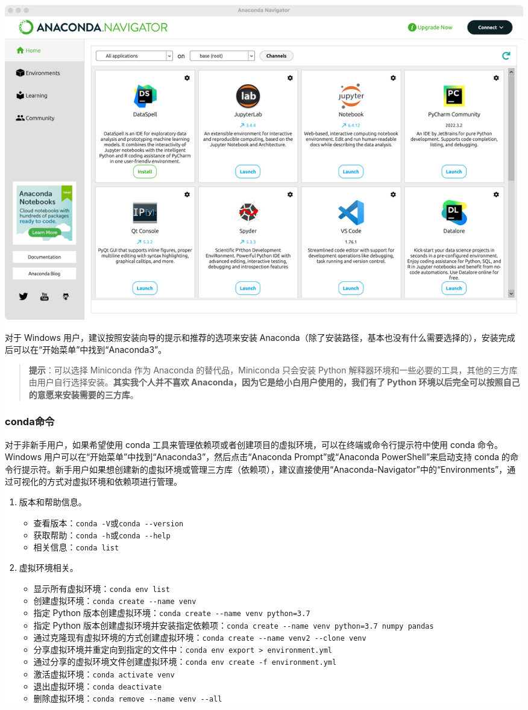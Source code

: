 ![](../.gitbook/assets/anaconda_navigator.png)

对于 Windows 用户，建议按照安装向导的提示和推荐的选项来安装 Anaconda（除了安装路径，基本也没有什么需要选择的），安装完成后可以在“开始菜单”中找到“Anaconda3”。

> **提示**：可以选择 Miniconda 作为 Anaconda 的替代品，Miniconda 只会安装 Python 解释器环境和一些必要的工具，其他的三方库由用户自行选择安装。**其实我个人并不喜欢 Anaconda，因为它是给小白用户使用的，我们有了 Python 环境以后完全可以按照自己的意愿来安装需要的三方库**。

### conda命令

对于非新手用户，如果希望使用 conda 工具来管理依赖项或者创建项目的虚拟环境，可以在终端或命令行提示符中使用 conda 命令。Windows 用户可以在“开始菜单”中找到“Anaconda3”，然后点击“Anaconda Prompt”或“Anaconda PowerShell”来启动支持 conda 的命令行提示符。新手用户如果想创建新的虚拟环境或管理三方库（依赖项），建议直接使用“Anaconda-Navigator”中的“Environments”，通过可视化的方式对虚拟环境和依赖项进行管理。

1. 版本和帮助信息。
   * 查看版本：`conda -V`或`conda --version`
   * 获取帮助：`conda -h`或`conda --help`
   * 相关信息：`conda list`
2.  虚拟环境相关。

    * 显示所有虚拟环境：`conda env list`
    * 创建虚拟环境：`conda create --name venv`
    * 指定 Python 版本创建虚拟环境：`conda create --name venv python=3.7`
    * 指定 Python 版本创建虚拟环境并安装指定依赖项：`conda create --name venv python=3.7 numpy pandas`
    * 通过克隆现有虚拟环境的方式创建虚拟环境：`conda create --name venv2 --clone venv`
    * 分享虚拟环境并重定向到指定的文件中：`conda env export > environment.yml`
    * 通过分享的虚拟环境文件创建虚拟环境：`conda env create -f environment.yml`
    * 激活虚拟环境：`conda activate venv`
    * 退出虚拟环境：`conda deactivate`
    * 删除虚拟环境：`conda remove --name venv --all`
